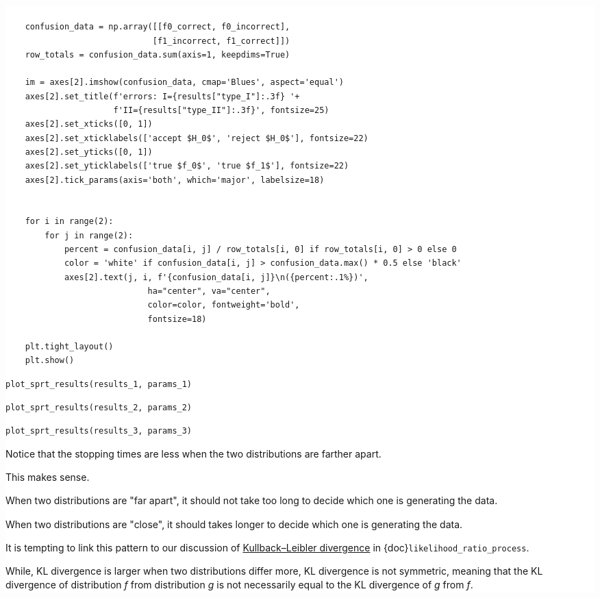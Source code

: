 ```{code-cell} ipython3
    
    confusion_data = np.array([[f0_correct, f0_incorrect], 
                              [f1_incorrect, f1_correct]])
    row_totals = confusion_data.sum(axis=1, keepdims=True)
    
    im = axes[2].imshow(confusion_data, cmap='Blues', aspect='equal')
    axes[2].set_title(f'errors: I={results["type_I"]:.3f} '+ 
                      f'II={results["type_II"]:.3f}', fontsize=25)
    axes[2].set_xticks([0, 1])
    axes[2].set_xticklabels(['accept $H_0$', 'reject $H_0$'], fontsize=22)
    axes[2].set_yticks([0, 1])
    axes[2].set_yticklabels(['true $f_0$', 'true $f_1$'], fontsize=22)
    axes[2].tick_params(axis='both', which='major', labelsize=18)

    
    for i in range(2):
        for j in range(2):
            percent = confusion_data[i, j] / row_totals[i, 0] if row_totals[i, 0] > 0 else 0
            color = 'white' if confusion_data[i, j] > confusion_data.max() * 0.5 else 'black'
            axes[2].text(j, i, f'{confusion_data[i, j]}\n({percent:.1%})',
                             ha="center", va="center", 
                             color=color, fontweight='bold', 
                             fontsize=18)

    plt.tight_layout()
    plt.show()
```

```{code-cell} ipython3
plot_sprt_results(results_1, params_1)
```

```{code-cell} ipython3
plot_sprt_results(results_2, params_2)
```

```{code-cell} ipython3
plot_sprt_results(results_3, params_3)
```

Notice that  the stopping times are less when the  two  distributions are farther apart.

This makes sense.

When two distributions are "far apart", it should not take too long to decide which one is generating the data.

When two distributions are "close", it should  takes longer to decide which one is generating the data.

It is tempting to link this pattern to our discussion of [Kullback–Leibler divergence](rel_entropy) in {doc}`likelihood_ratio_process`.

While, KL divergence is larger when two distributions differ more, KL divergence is not symmetric, meaning that the KL divergence of distribution $f$ from distribution $g$  is not necessarily equal to the KL
divergence of $g$ from $f$.  
